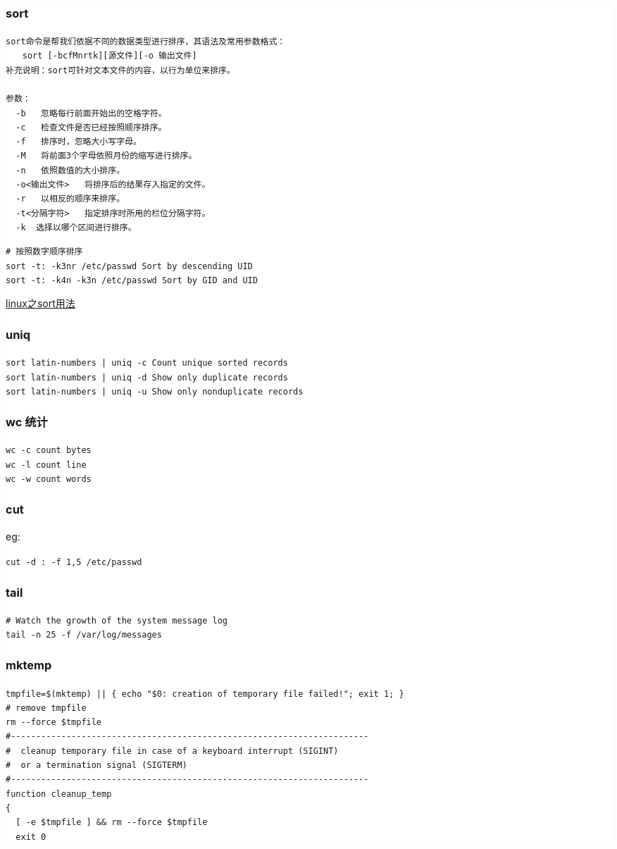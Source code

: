 
### sort
```
sort命令是帮我们依据不同的数据类型进行排序，其语法及常用参数格式：
　　sort [-bcfMnrtk][源文件][-o 输出文件]
补充说明：sort可针对文本文件的内容，以行为单位来排序。

参数：
  -b   忽略每行前面开始出的空格字符。
  -c   检查文件是否已经按照顺序排序。
  -f   排序时，忽略大小写字母。
  -M   将前面3个字母依照月份的缩写进行排序。
  -n   依照数值的大小排序。
  -o<输出文件>   将排序后的结果存入指定的文件。
  -r   以相反的顺序来排序。
  -t<分隔字符>   指定排序时所用的栏位分隔字符。
  -k  选择以哪个区间进行排序。
```

```
# 按照数字顺序排序
sort -t: -k3nr /etc/passwd Sort by descending UID
sort -t: -k4n -k3n /etc/passwd Sort by GID and UID
```

[linux之sort用法](http://www.cnblogs.com/dong008259/archive/2011/12/08/2281214.html)


### uniq
```
sort latin-numbers | uniq -c Count unique sorted records
sort latin-numbers | uniq -d Show only duplicate records
sort latin-numbers | uniq -u Show only nonduplicate records
```
### wc 统计
```
wc -c count bytes
wc -l count line
wc -w count words
```

### cut
eg:
```
cut -d : -f 1,5 /etc/passwd
```

### tail
```
# Watch the growth of the system message log
tail -n 25 -f /var/log/messages
```

### mktemp
```
tmpfile=$(mktemp) || { echo "$0: creation of temporary file failed!"; exit 1; }
# remove tmpfile
rm --force $tmpfile
#-----------------------------------------------------------------------
#  cleanup temporary file in case of a keyboard interrupt (SIGINT)
#  or a termination signal (SIGTERM)
#-----------------------------------------------------------------------
function cleanup_temp
{
  [ -e $tmpfile ] && rm --force $tmpfile
  exit 0
```

  [1]: http://linux.die.net/man/1/mktemp
  [2]: http://linux.die.net/man/1/touch